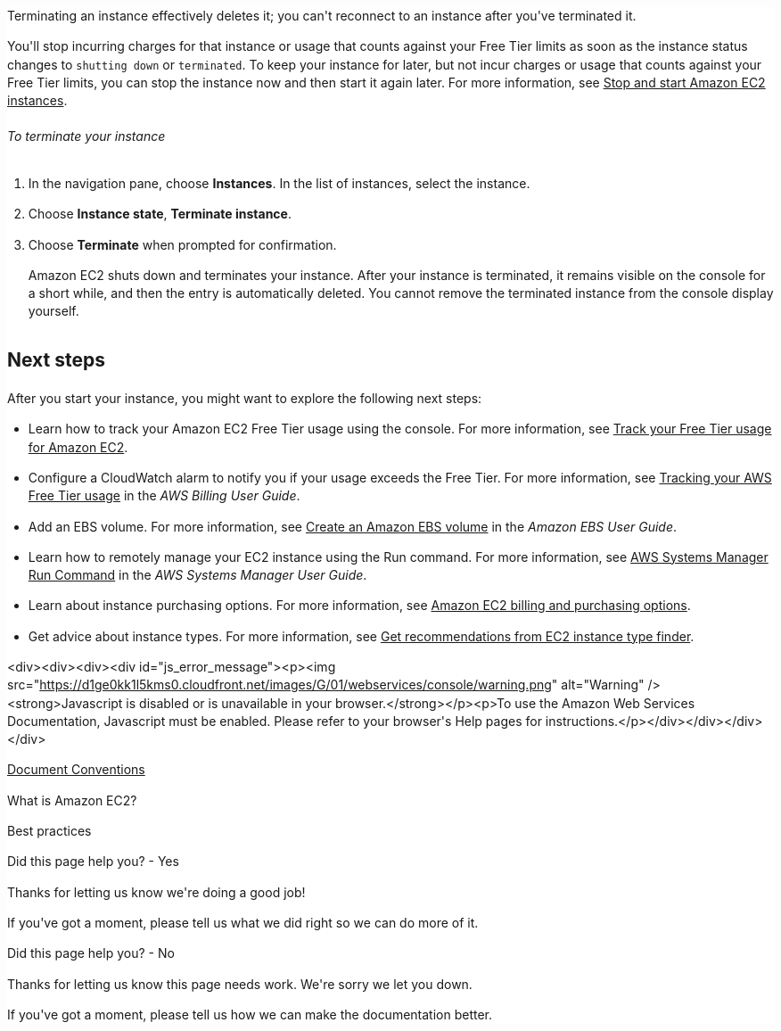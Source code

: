 Terminating an instance effectively deletes it; you can't reconnect to an instance after you've terminated it.

You'll stop incurring charges for that instance or usage that counts against your Free Tier limits as soon as the instance status changes to `shutting down` or `terminated`. To keep your instance for later, but not incur charges or usage that counts against your Free Tier limits, you can stop the instance now and then start it again later. For more information, see [Stop and start Amazon EC2 instances](./Stop_Start.html).

###### To terminate your instance

1. In the navigation pane, choose **Instances**. In the list of instances, select the instance.

2. Choose **Instance state**, **Terminate instance**.

3. Choose **Terminate** when prompted for confirmation.

   Amazon EC2 shuts down and terminates your instance. After your instance is terminated, it remains visible on the console for a short while, and then the entry is automatically deleted. You cannot remove the terminated instance from the console display yourself.

## Next steps

After you start your instance, you might want to explore the following next steps:

- Learn how to track your Amazon EC2 Free Tier usage using the console. For more information, see [Track your Free Tier usage for Amazon EC2](./ec2-free-tier-usage.html).

- Configure a CloudWatch alarm to notify you if your usage exceeds the Free Tier. For more information, see [Tracking your AWS Free Tier usage](https://docs.aws.amazon.com/awsaccountbilling/latest/aboutv2/tracking-free-tier-usage.html) in the _AWS Billing User Guide_.

- Add an EBS volume. For more information, see [Create an Amazon EBS volume](https://docs.aws.amazon.com/ebs/latest/userguide/ebs-creating-volume.html) in the _Amazon EBS User Guide_.

- Learn how to remotely manage your EC2 instance using the Run command. For more information, see [AWS Systems Manager Run Command](https://docs.aws.amazon.com/systems-manager/latest/userguide/execute-remote-commands.html) in the _AWS Systems Manager User Guide_.

- Learn about instance purchasing options. For more information, see [Amazon EC2 billing and purchasing options](./instance-purchasing-options.html).

- Get advice about instance types. For more information, see [Get recommendations from EC2 instance type finder](./get-ec2-instance-type-recommendations.html).

\<div\>\<div\>\<div\>\<div id="js_error_message"\>\<p\>\<img src="https://d1ge0kk1l5kms0.cloudfront.net/images/G/01/webservices/console/warning.png" alt="Warning" /\> \<strong\>Javascript is disabled or is unavailable in your browser.\</strong\>\</p\>\<p\>To use the Amazon Web Services Documentation, Javascript must be enabled. Please refer to your browser's Help pages for instructions.\</p\>\</div\>\</div\>\</div\>\</div\>

[Document Conventions](/general/latest/gr/docconventions.html)

What is Amazon EC2?

Best practices

Did this page help you? - Yes

Thanks for letting us know we're doing a good job!

If you've got a moment, please tell us what we did right so we can do more of it.

Did this page help you? - No

Thanks for letting us know this page needs work. We're sorry we let you down.

If you've got a moment, please tell us how we can make the documentation better.
